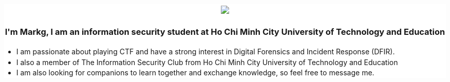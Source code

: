 <div align="center">
<img src="https://preview.redd.it/05uhd2ihjs671.gif?width=1920&auto=webp&s=2cfe2e79dafaccd849f4d2b7f2622ea565c748af" align="center" style="width: 100%" />
</div>

###           <div align="center">I'm Markg, I am an information security student at Ho Chi Minh City University of Technology and Education </div>

- I am passionate about playing CTF and have a strong interest in Digital Forensics and Incident Response (DFIR).
- I also a member of The Information Security Club from Ho Chi Minh City University of Technology and Education
- I am also looking for companions to learn together and exchange knowledge, so feel free to message me. 

